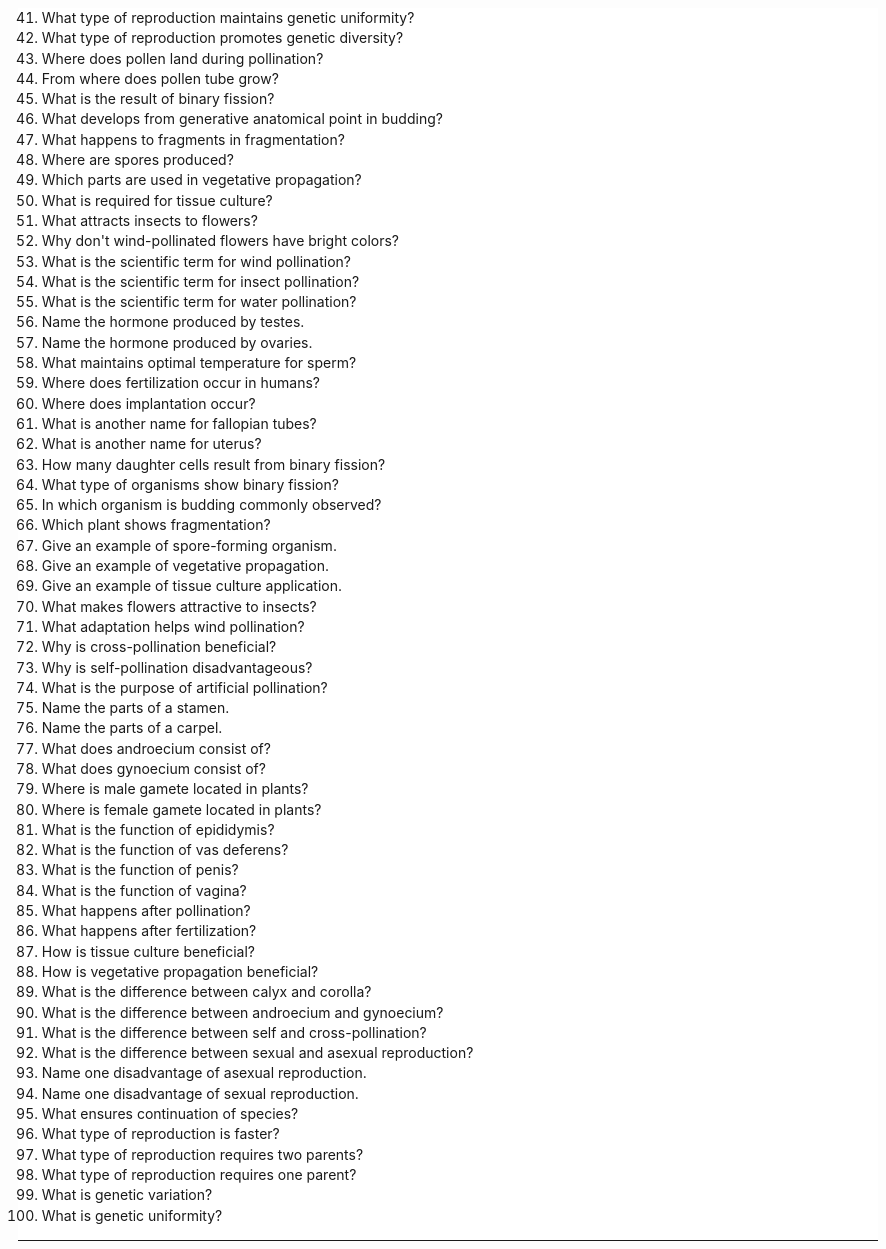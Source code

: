 41. What type of reproduction maintains genetic uniformity?
42. What type of reproduction promotes genetic diversity?
43. Where does pollen land during pollination?
44. From where does pollen tube grow?
45. What is the result of binary fission?
46. What develops from generative anatomical point in budding?
47. What happens to fragments in fragmentation?
48. Where are spores produced?
49. Which parts are used in vegetative propagation?
50. What is required for tissue culture?
51. What attracts insects to flowers?
52. Why don't wind-pollinated flowers have bright colors?
53. What is the scientific term for wind pollination?
54. What is the scientific term for insect pollination?
55. What is the scientific term for water pollination?
56. Name the hormone produced by testes.
57. Name the hormone produced by ovaries.
58. What maintains optimal temperature for sperm?
59. Where does fertilization occur in humans?
60. Where does implantation occur?
61. What is another name for fallopian tubes?
62. What is another name for uterus?
63. How many daughter cells result from binary fission?
64. What type of organisms show binary fission?
65. In which organism is budding commonly observed?
66. Which plant shows fragmentation?
67. Give an example of spore-forming organism.
68. Give an example of vegetative propagation.
69. Give an example of tissue culture application.
70. What makes flowers attractive to insects?
71. What adaptation helps wind pollination?
72. Why is cross-pollination beneficial?
73. Why is self-pollination disadvantageous?
74. What is the purpose of artificial pollination?
75. Name the parts of a stamen.
76. Name the parts of a carpel.
77. What does androecium consist of?
78. What does gynoecium consist of?
79. Where is male gamete located in plants?
80. Where is female gamete located in plants?
81. What is the function of epididymis?
82. What is the function of vas deferens?
83. What is the function of penis?
84. What is the function of vagina?
85. What happens after pollination?
86. What happens after fertilization?
87. How is tissue culture beneficial?
88. How is vegetative propagation beneficial?
89. What is the difference between calyx and corolla?
90. What is the difference between androecium and gynoecium?
91. What is the difference between self and cross-pollination?
92. What is the difference between sexual and asexual reproduction?
93. Name one disadvantage of asexual reproduction.
94. Name one disadvantage of sexual reproduction.
95. What ensures continuation of species?
96. What type of reproduction is faster?
97. What type of reproduction requires two parents?
98. What type of reproduction requires one parent?
99. What is genetic variation?
100. What is genetic uniformity?

---